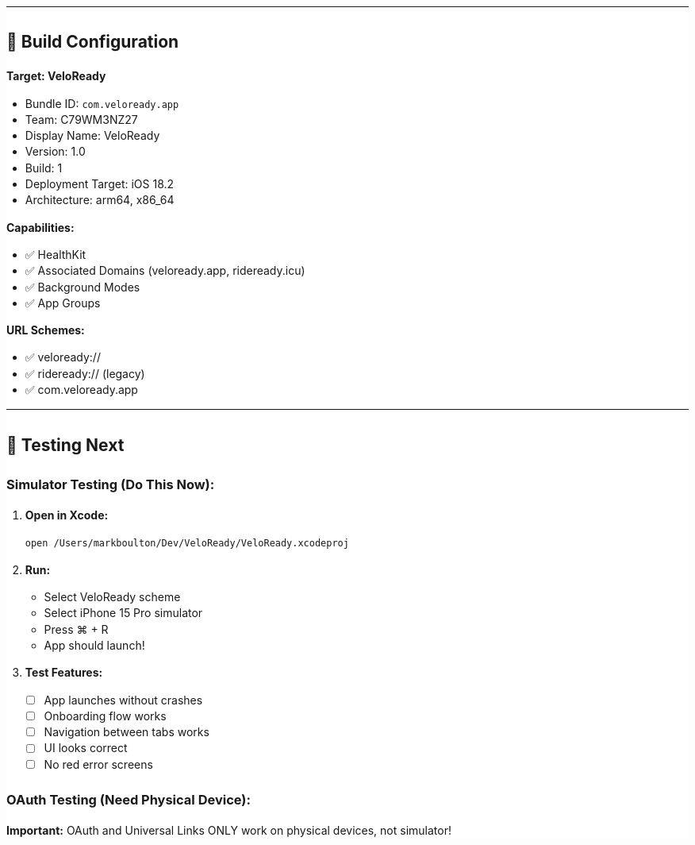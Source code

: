 ```
```

---

## 🔧 Build Configuration

**Target: VeloReady**
- Bundle ID: `com.veloready.app`
- Team: C79WM3NZ27
- Display Name: VeloReady
- Version: 1.0
- Build: 1
- Deployment Target: iOS 18.2
- Architecture: arm64, x86_64

**Capabilities:**
- ✅ HealthKit
- ✅ Associated Domains (veloready.app, rideready.icu)
- ✅ Background Modes
- ✅ App Groups

**URL Schemes:**
- ✅ veloready://
- ✅ rideready:// (legacy)
- ✅ com.veloready.app

---

## 🧪 Testing Next

### Simulator Testing (Do This Now):

1. **Open in Xcode:**
   ```bash
   open /Users/markboulton/Dev/VeloReady/VeloReady.xcodeproj
   ```

2. **Run:**
   - Select VeloReady scheme
   - Select iPhone 15 Pro simulator
   - Press ⌘ + R
   - App should launch!

3. **Test Features:**
   - [ ] App launches without crashes
   - [ ] Onboarding flow works
   - [ ] Navigation between tabs works
   - [ ] UI looks correct
   - [ ] No red error screens

### OAuth Testing (Need Physical Device):

**Important:** OAuth and Universal Links ONLY work on physical devices, not simulator!
